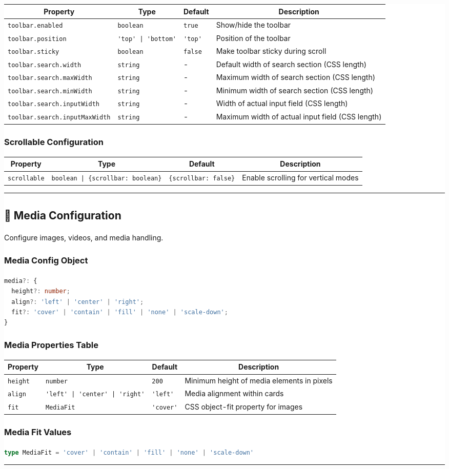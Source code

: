| Property | Type | Default | Description |
|----------|------|---------|-------------|
| `toolbar.enabled` | `boolean` | `true` | Show/hide the toolbar |
| `toolbar.position` | `'top' \| 'bottom'` | `'top'` | Position of the toolbar |
| `toolbar.sticky` | `boolean` | `false` | Make toolbar sticky during scroll |
| `toolbar.search.width` | `string` | - | Default width of search section (CSS length) |
| `toolbar.search.maxWidth` | `string` | - | Maximum width of search section (CSS length) |
| `toolbar.search.minWidth` | `string` | - | Minimum width of search section (CSS length) |
| `toolbar.search.inputWidth` | `string` | - | Width of actual input field (CSS length) |
| `toolbar.search.inputMaxWidth` | `string` | - | Maximum width of actual input field (CSS length) |

### Scrollable Configuration

| Property | Type | Default | Description |
|----------|------|---------|-------------|
| `scrollable` | `boolean \| {scrollbar: boolean}` | `{scrollbar: false}` | Enable scrolling for vertical modes |

---

## 🎥 Media Configuration

Configure images, videos, and media handling.

### Media Config Object

```typescript
media?: {
  height?: number;
  align?: 'left' | 'center' | 'right';
  fit?: 'cover' | 'contain' | 'fill' | 'none' | 'scale-down';
}
```

### Media Properties Table

| Property | Type | Default | Description |
|----------|------|---------|-------------|
| `height` | `number` | `200` | Minimum height of media elements in pixels |
| `align` | `'left' \| 'center' \| 'right'` | `'left'` | Media alignment within cards |
| `fit` | `MediaFit` | `'cover'` | CSS object-fit property for images |

### Media Fit Values

```typescript
type MediaFit = 'cover' | 'contain' | 'fill' | 'none' | 'scale-down'
```

---